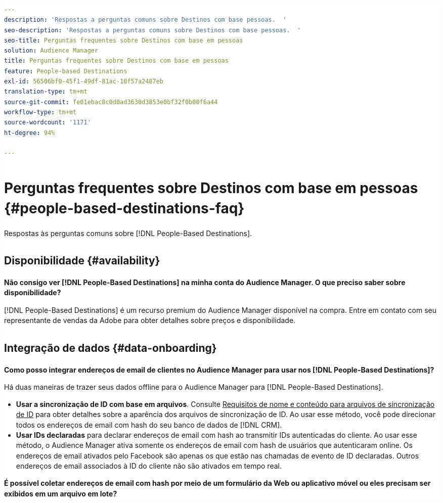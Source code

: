 ```yaml
---
description: 'Respostas a perguntas comuns sobre Destinos com base pessoas.  '
seo-description: 'Respostas a perguntas comuns sobre Destinos com base pessoas.  '
seo-title: Perguntas frequentes sobre Destinos com base em pessoas
solution: Audience Manager
title: Perguntas frequentes sobre Destinos com base em pessoas
feature: People-based Destinations
exl-id: 56506bf0-45f1-49df-81ac-10f57a2487eb
translation-type: tm+mt
source-git-commit: fe01ebac8c0d0ad3630d3853e0bf32f0b00f6a44
workflow-type: tm+mt
source-wordcount: '1171'
ht-degree: 94%

---
```


# Perguntas frequentes sobre Destinos com base em pessoas {#people-based-destinations-faq}

Respostas às perguntas comuns sobre [!DNL People-Based Destinations].

## Disponibilidade {#availability}

**Não consigo ver [!DNL People-Based Destinations] na minha conta do Audience Manager. O que preciso saber sobre disponibilidade?**

[!DNL People-Based Destinations] é um recurso premium do Audience Manager disponível na compra. Entre em contato com seu representante de vendas da Adobe para obter detalhes sobre preços e disponibilidade.

## Integração de dados {#data-onboarding}

**Como posso integrar endereços de email de clientes no Audience Manager para usar nos [!DNL People-Based Destinations]?**

Há duas maneiras de trazer seus dados offline para o Audience Manager para [!DNL People-Based Destinations].

* **Usar a sincronização de ID com base em arquivos**. Consulte [Requisitos de nome e conteúdo para arquivos de sincronização de ID](../integration/sending-audience-data/batch-data-transfer-explained/id-sync-file-based.md) para obter detalhes sobre a aparência dos arquivos de sincronização de ID. Ao usar esse método, você pode direcionar todos os endereços de email com hash do seu banco de dados de [!DNL CRM].
* **Usar IDs declaradas** para declarar endereços de email com hash ao transmitir IDs autenticadas do cliente. Ao usar esse método, o Audience Manager ativa somente os endereços de email com hash de usuários que autenticaram online. Os endereços de email ativados pelo Facebook são apenas os que estão nas chamadas de evento de ID declaradas. Outros endereços de email associados à ID do cliente não são ativados em tempo real.

**É possível coletar endereços de email com hash por meio de um formulário da Web ou aplicativo móvel ou eles precisam ser exibidos em um arquivo em lote?**
